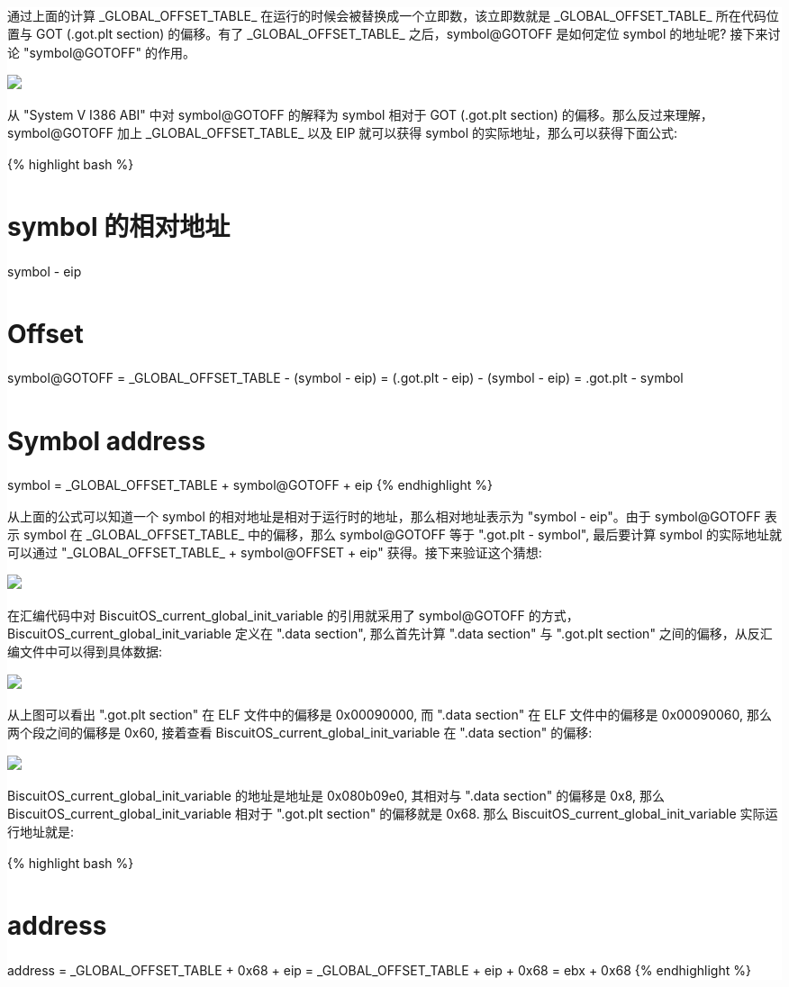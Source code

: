 通过上面的计算 \_GLOBAL_OFFSET_TABLE\_ 在运行的时候会被替换成一个立即数，该立即数就是 \_GLOBAL_OFFSET_TABLE\_ 所在代码位置与 GOT (.got.plt section) 的偏移。有了 \_GLOBAL_OFFSET_TABLE\_ 之后，symbol@GOTOFF 是如何定位 symbol 的地址呢? 接下来讨论 "symbol@GOTOFF" 的作用。

![](https://gitee.com/BiscuitOS_team/PictureSet/raw/Gitee/HK/TH000565.png)

从 "System V I386 ABI" 中对 symbol@GOTOFF 的解释为 symbol 相对于 GOT (.got.plt section) 的偏移。那么反过来理解，symbol@GOTOFF 加上 \_GLOBAL_OFFSET_TABLE\_ 以及 EIP 就可以获得 symbol 的实际地址，那么可以获得下面公式:

{% highlight bash %}
# symbol 的相对地址
symbol - eip

# Offset
symbol@GOTOFF = _GLOBAL_OFFSET_TABLE - (symbol - eip)
              = (.got.plt - eip) - (symbol - eip)
              = .got.plt - symbol

# Symbol address
symbol        = _GLOBAL_OFFSET_TABLE + symbol@GOTOFF + eip
{% endhighlight %}

从上面的公式可以知道一个 symbol 的相对地址是相对于运行时的地址，那么相对地址表示为 "symbol - eip"。由于 symbol@GOTOFF 表示 symbol 在 \_GLOBAL_OFFSET_TABLE\_ 中的偏移，那么 symbol@GOTOFF 等于 ".got.plt - symbol", 最后要计算 symbol 的实际地址就可以通过 "\_GLOBAL_OFFSET_TABLE\_ + symbol@OFFSET + eip" 获得。接下来验证这个猜想:

![](https://gitee.com/BiscuitOS_team/PictureSet/raw/Gitee/HK/TH000566.png)

在汇编代码中对 BiscuitOS_current_global_init_variable 的引用就采用了 symbol@GOTOFF 的方式，BiscuitOS_current_global_init_variable 定义在 ".data section", 那么首先计算 ".data section" 与 ".got.plt section" 之间的偏移，从反汇编文件中可以得到具体数据:

![](https://gitee.com/BiscuitOS_team/PictureSet/raw/Gitee/HK/TH000567.png)

从上图可以看出 ".got.plt section" 在 ELF 文件中的偏移是 0x00090000, 而 ".data section" 在 ELF 文件中的偏移是 0x00090060, 那么两个段之间的偏移是 0x60, 接着查看 BiscuitOS_current_global_init_variable 在 ".data section" 的偏移:

![](https://gitee.com/BiscuitOS_team/PictureSet/raw/Gitee/HK/TH000568.png)

BiscuitOS_current_global_init_variable 的地址是地址是 0x080b09e0, 其相对与 ".data section" 的偏移是 0x8, 那么 BiscuitOS_current_global_init_variable 相对于 ".got.plt section" 的偏移就是 0x68. 那么 BiscuitOS_current_global_init_variable 实际运行地址就是:

{% highlight bash %}
# address
address = _GLOBAL_OFFSET_TABLE + 0x68 + eip
        = _GLOBAL_OFFSET_TABLE + eip + 0x68
        = ebx + 0x68
{% endhighlight %}
